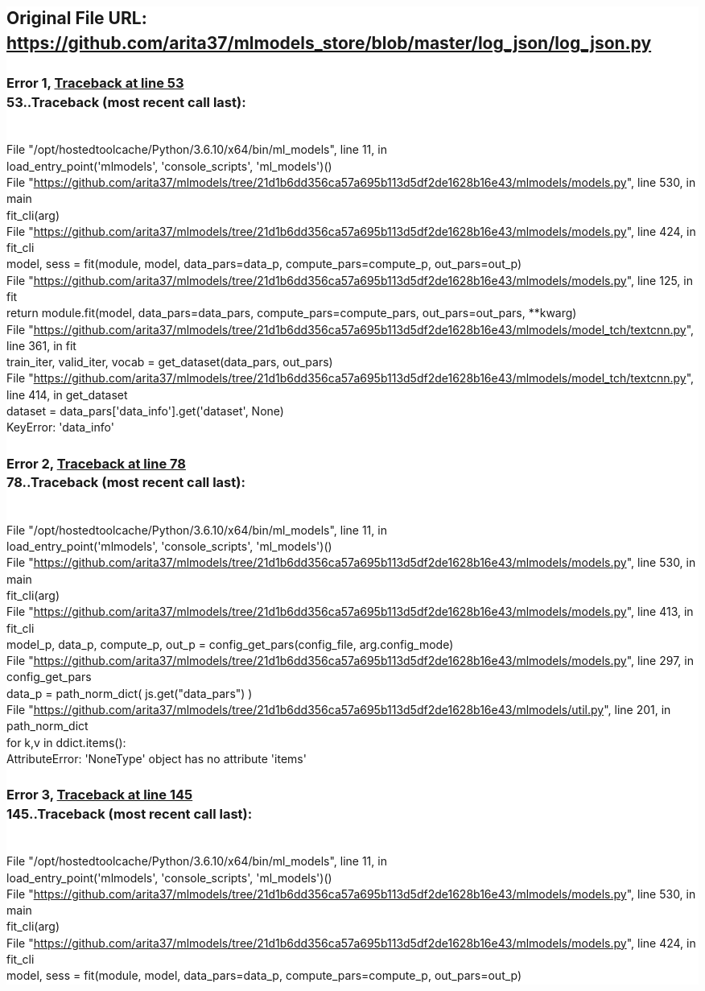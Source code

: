 ## Original File URL: https://github.com/arita37/mlmodels_store/blob/master/log_json/log_json.py


### Error 1, [Traceback at line 53](https://github.com/arita37/mlmodels_store/blob/master/log_json/log_json.py#L53)<br />53..Traceback (most recent call last):
<br />  File "/opt/hostedtoolcache/Python/3.6.10/x64/bin/ml_models", line 11, in <module>
<br />    load_entry_point('mlmodels', 'console_scripts', 'ml_models')()
<br />  File "https://github.com/arita37/mlmodels/tree/21d1b6dd356ca57a695b113d5df2de1628b16e43/mlmodels/models.py", line 530, in main
<br />    fit_cli(arg)
<br />  File "https://github.com/arita37/mlmodels/tree/21d1b6dd356ca57a695b113d5df2de1628b16e43/mlmodels/models.py", line 424, in fit_cli
<br />    model, sess = fit(module, model, data_pars=data_p, compute_pars=compute_p, out_pars=out_p)
<br />  File "https://github.com/arita37/mlmodels/tree/21d1b6dd356ca57a695b113d5df2de1628b16e43/mlmodels/models.py", line 125, in fit
<br />    return module.fit(model, data_pars=data_pars, compute_pars=compute_pars, out_pars=out_pars, **kwarg)
<br />  File "https://github.com/arita37/mlmodels/tree/21d1b6dd356ca57a695b113d5df2de1628b16e43/mlmodels/model_tch/textcnn.py", line 361, in fit
<br />    train_iter, valid_iter, vocab = get_dataset(data_pars, out_pars)
<br />  File "https://github.com/arita37/mlmodels/tree/21d1b6dd356ca57a695b113d5df2de1628b16e43/mlmodels/model_tch/textcnn.py", line 414, in get_dataset
<br />    dataset        = data_pars['data_info'].get('dataset', None)
<br />KeyError: 'data_info'



### Error 2, [Traceback at line 78](https://github.com/arita37/mlmodels_store/blob/master/log_json/log_json.py#L78)<br />78..Traceback (most recent call last):
<br />  File "/opt/hostedtoolcache/Python/3.6.10/x64/bin/ml_models", line 11, in <module>
<br />    load_entry_point('mlmodels', 'console_scripts', 'ml_models')()
<br />  File "https://github.com/arita37/mlmodels/tree/21d1b6dd356ca57a695b113d5df2de1628b16e43/mlmodels/models.py", line 530, in main
<br />    fit_cli(arg)
<br />  File "https://github.com/arita37/mlmodels/tree/21d1b6dd356ca57a695b113d5df2de1628b16e43/mlmodels/models.py", line 413, in fit_cli
<br />    model_p, data_p, compute_p, out_p = config_get_pars(config_file, arg.config_mode)
<br />  File "https://github.com/arita37/mlmodels/tree/21d1b6dd356ca57a695b113d5df2de1628b16e43/mlmodels/models.py", line 297, in config_get_pars
<br />    data_p    = path_norm_dict( js.get("data_pars") )
<br />  File "https://github.com/arita37/mlmodels/tree/21d1b6dd356ca57a695b113d5df2de1628b16e43/mlmodels/util.py", line 201, in path_norm_dict
<br />    for k,v in ddict.items():
<br />AttributeError: 'NoneType' object has no attribute 'items'



### Error 3, [Traceback at line 145](https://github.com/arita37/mlmodels_store/blob/master/log_json/log_json.py#L145)<br />145..Traceback (most recent call last):
<br />  File "/opt/hostedtoolcache/Python/3.6.10/x64/bin/ml_models", line 11, in <module>
<br />    load_entry_point('mlmodels', 'console_scripts', 'ml_models')()
<br />  File "https://github.com/arita37/mlmodels/tree/21d1b6dd356ca57a695b113d5df2de1628b16e43/mlmodels/models.py", line 530, in main
<br />    fit_cli(arg)
<br />  File "https://github.com/arita37/mlmodels/tree/21d1b6dd356ca57a695b113d5df2de1628b16e43/mlmodels/models.py", line 424, in fit_cli
<br />    model, sess = fit(module, model, data_pars=data_p, compute_pars=compute_p, out_pars=out_p)